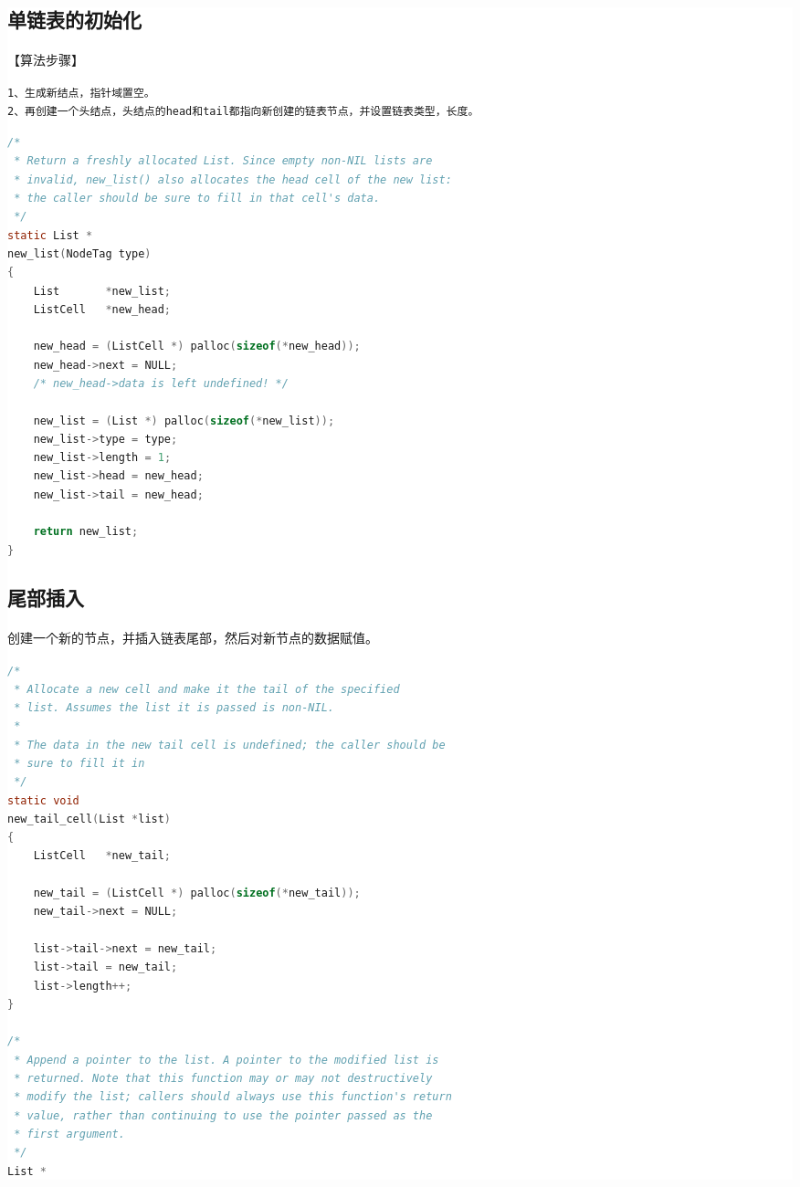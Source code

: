 ## 单链表的初始化
【算法步骤】

	1、生成新结点，指针域置空。
	2、再创建一个头结点，头结点的head和tail都指向新创建的链表节点，并设置链表类型，长度。

```C
/*
 * Return a freshly allocated List. Since empty non-NIL lists are
 * invalid, new_list() also allocates the head cell of the new list:
 * the caller should be sure to fill in that cell's data.
 */
static List *
new_list(NodeTag type)
{
	List	   *new_list;
	ListCell   *new_head;

	new_head = (ListCell *) palloc(sizeof(*new_head));
	new_head->next = NULL;
	/* new_head->data is left undefined! */

	new_list = (List *) palloc(sizeof(*new_list));
	new_list->type = type;
	new_list->length = 1;
	new_list->head = new_head;
	new_list->tail = new_head;

	return new_list;
}
```


## 尾部插入
创建一个新的节点，并插入链表尾部，然后对新节点的数据赋值。
```C
/*
 * Allocate a new cell and make it the tail of the specified
 * list. Assumes the list it is passed is non-NIL.
 *
 * The data in the new tail cell is undefined; the caller should be
 * sure to fill it in
 */
static void
new_tail_cell(List *list)
{
	ListCell   *new_tail;

	new_tail = (ListCell *) palloc(sizeof(*new_tail));
	new_tail->next = NULL;

	list->tail->next = new_tail;
	list->tail = new_tail;
	list->length++;
}

/*
 * Append a pointer to the list. A pointer to the modified list is
 * returned. Note that this function may or may not destructively
 * modify the list; callers should always use this function's return
 * value, rather than continuing to use the pointer passed as the
 * first argument.
 */
List *
```